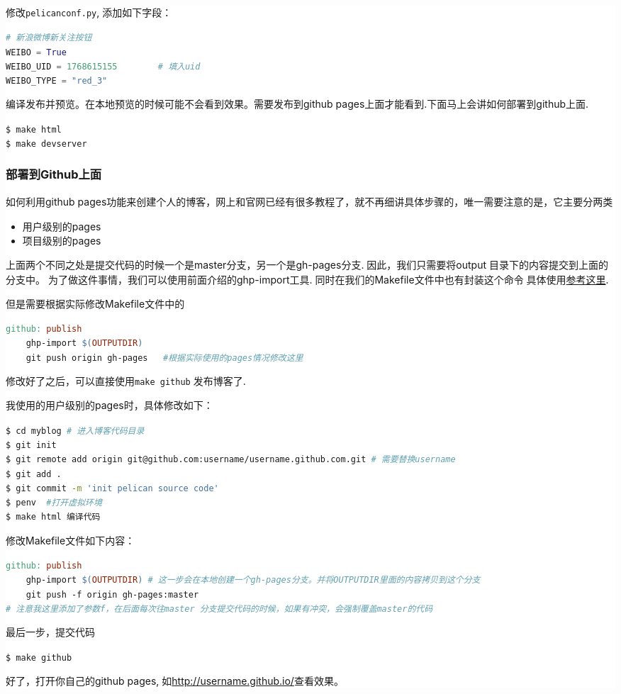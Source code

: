 修改`pelicanconf.py`, 添加如下字段：
```python
# 新浪微博新关注按钮
WEIBO = True
WEIBO_UID = 1768615155        # 填入uid
WEIBO_TYPE = "red_3"
```

编译发布并预览。在本地预览的时候可能不会看到效果。需要发布到github pages上面才能看到.下面马上会讲如何部署到github上面.
```bash
$ make html
$ make devserver
```


### 部署到Github上面

如何利用github pages功能来创建个人的博客，网上和官网已经有很多教程了，就不再细讲具体步骤的，唯一需要注意的是，它主要分两类

*  用户级别的pages
*  项目级别的pages

上面两个不同之处是提交代码的时候一个是master分支，另一个是gh-pages分支.
因此，我们只需要将output 目录下的内容提交到上面的分支中。
为了做这件事情，我们可以使用前面介绍的ghp-import工具. 同时在我们的Makefile文件中也有封装这个命令
具体使用[参考这里](http://docs.getpelican.com/en/3.2/tips.html#publishing-to-github).

但是需要根据实际修改Makefile文件中的
```makefile
github: publish
    ghp-import $(OUTPUTDIR)
    git push origin gh-pages   #根据实际使用的pages情况修改这里
```
修改好了之后，可以直接使用`make github` 发布博客了.

我使用的用户级别的pages时，具体修改如下：
```bash
$ cd myblog # 进入博客代码目录
$ git init
$ git remote add origin git@github.com:username/username.github.com.git # 需要替换username
$ git add .
$ git commit -m 'init pelican source code'
$ penv  #打开虚拟环境
$ make html 编译代码
```

修改Makefile文件如下内容：
```makefile
github: publish
    ghp-import $(OUTPUTDIR) # 这一步会在本地创建一个gh-pages分支。并将OUTPUTDIR里面的内容拷贝到这个分支
    git push -f origin gh-pages:master
# 注意我这里添加了参数f，在后面每次往master 分支提交代码的时候，如果有冲突，会强制覆盖master的代码
```
最后一步，提交代码
```bash
$ make github
```
好了，打开你自己的github pages, 如<http://username.github.io/>查看效果。

